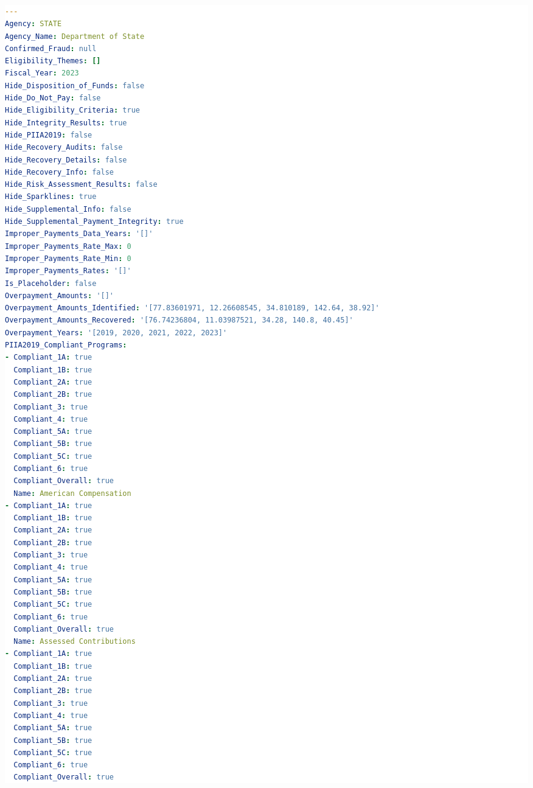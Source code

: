 ```yaml
---
Agency: STATE
Agency_Name: Department of State
Confirmed_Fraud: null
Eligibility_Themes: []
Fiscal_Year: 2023
Hide_Disposition_of_Funds: false
Hide_Do_Not_Pay: false
Hide_Eligibility_Criteria: true
Hide_Integrity_Results: true
Hide_PIIA2019: false
Hide_Recovery_Audits: false
Hide_Recovery_Details: false
Hide_Recovery_Info: false
Hide_Risk_Assessment_Results: false
Hide_Sparklines: true
Hide_Supplemental_Info: false
Hide_Supplemental_Payment_Integrity: true
Improper_Payments_Data_Years: '[]'
Improper_Payments_Rate_Max: 0
Improper_Payments_Rate_Min: 0
Improper_Payments_Rates: '[]'
Is_Placeholder: false
Overpayment_Amounts: '[]'
Overpayment_Amounts_Identified: '[77.83601971, 12.26608545, 34.810189, 142.64, 38.92]'
Overpayment_Amounts_Recovered: '[76.74236804, 11.03987521, 34.28, 140.8, 40.45]'
Overpayment_Years: '[2019, 2020, 2021, 2022, 2023]'
PIIA2019_Compliant_Programs:
- Compliant_1A: true
  Compliant_1B: true
  Compliant_2A: true
  Compliant_2B: true
  Compliant_3: true
  Compliant_4: true
  Compliant_5A: true
  Compliant_5B: true
  Compliant_5C: true
  Compliant_6: true
  Compliant_Overall: true
  Name: American Compensation
- Compliant_1A: true
  Compliant_1B: true
  Compliant_2A: true
  Compliant_2B: true
  Compliant_3: true
  Compliant_4: true
  Compliant_5A: true
  Compliant_5B: true
  Compliant_5C: true
  Compliant_6: true
  Compliant_Overall: true
  Name: Assessed Contributions
- Compliant_1A: true
  Compliant_1B: true
  Compliant_2A: true
  Compliant_2B: true
  Compliant_3: true
  Compliant_4: true
  Compliant_5A: true
  Compliant_5B: true
  Compliant_5C: true
  Compliant_6: true
  Compliant_Overall: true
```